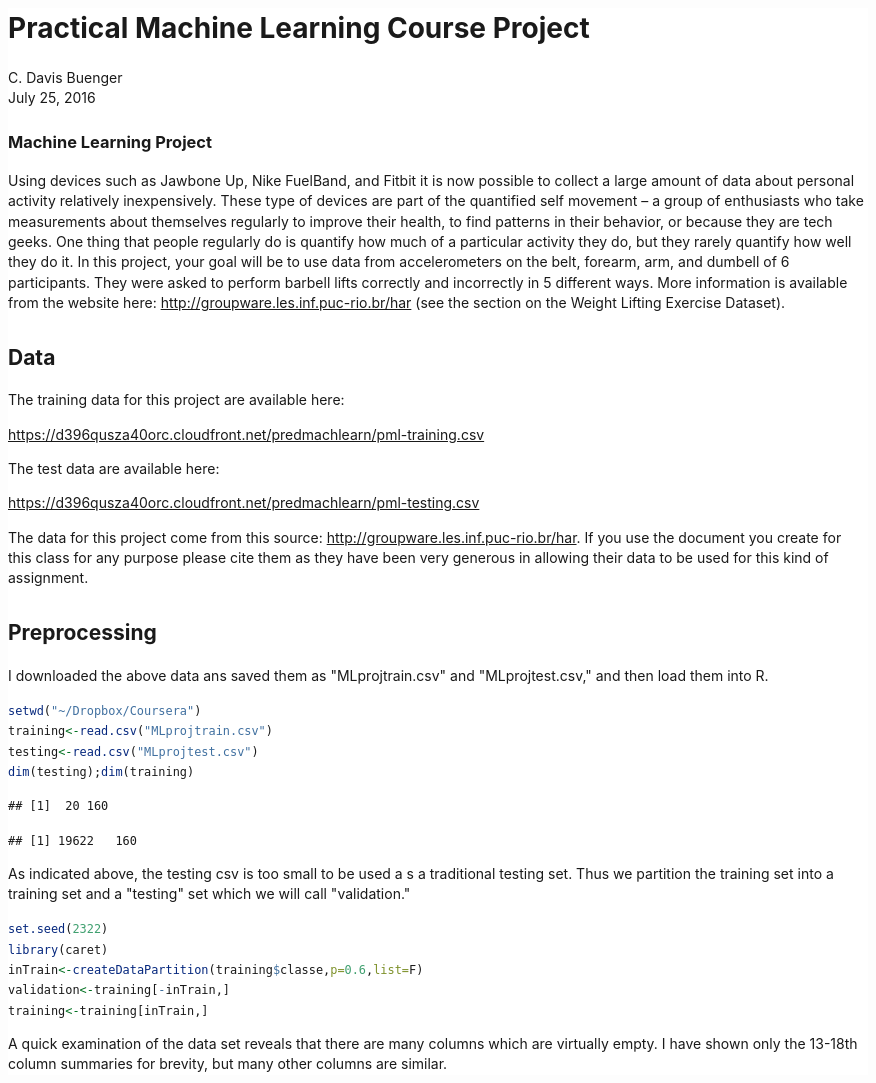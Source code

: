 # Practical Machine Learning Course Project
C. Davis Buenger  
July 25, 2016  


### Machine Learning Project
Using devices such as Jawbone Up, Nike FuelBand, and Fitbit it is now possible to collect a large amount of data about personal activity relatively inexpensively. These type of devices are part of the quantified self movement – a group of enthusiasts who take measurements about themselves regularly to improve their health, to find patterns in their behavior, or because they are tech geeks. One thing that people regularly do is quantify how much of a particular activity they do, but they rarely quantify how well they do it. In this project, your goal will be to use data from accelerometers on the belt, forearm, arm, and dumbell of 6 participants. They were asked to perform barbell lifts correctly and incorrectly in 5 different ways. More information is available from the website here: <http://groupware.les.inf.puc-rio.br/har> (see the section on the Weight Lifting Exercise Dataset).

## Data

The training data for this project are available here:

<https://d396qusza40orc.cloudfront.net/predmachlearn/pml-training.csv>

The test data are available here:

<https://d396qusza40orc.cloudfront.net/predmachlearn/pml-testing.csv>

The data for this project come from this source: <http://groupware.les.inf.puc-rio.br/har>. If you use the document you create for this class for any purpose please cite them as they have been very generous in allowing their data to be used for this kind of assignment.

## Preprocessing
I downloaded the above data ans saved them as "MLprojtrain.csv" and "MLprojtest.csv," and then load them into R.

```r
setwd("~/Dropbox/Coursera")
training<-read.csv("MLprojtrain.csv")
testing<-read.csv("MLprojtest.csv")
dim(testing);dim(training)
```

```
## [1]  20 160
```

```
## [1] 19622   160
```
As indicated above, the testing csv is too small to be used a s a traditional testing set. Thus we partition the training set into a training set and a "testing" set which we will call "validation."

```r
set.seed(2322)
library(caret)
inTrain<-createDataPartition(training$classe,p=0.6,list=F)
validation<-training[-inTrain,]
training<-training[inTrain,]
```
A quick examination of the data set reveals that there are many columns which are virtually empty. I have shown only the 13-18th column summaries for brevity, but many other columns are similar. 
